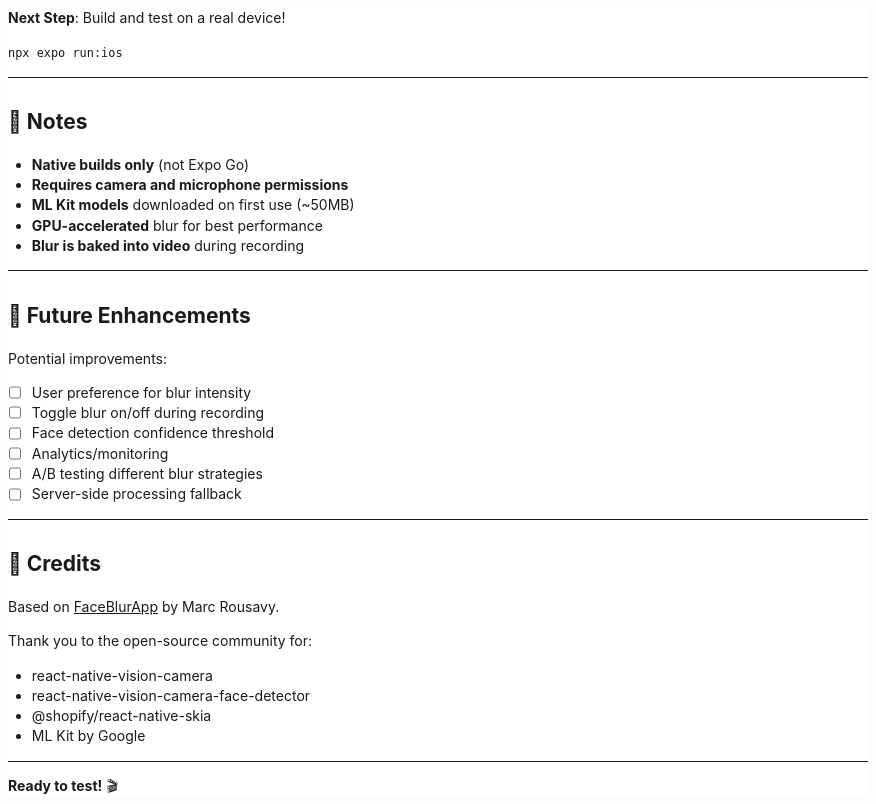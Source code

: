 **Next Step**: Build and test on a real device!

```bash
npx expo run:ios
```

---

## 📝 Notes

- **Native builds only** (not Expo Go)
- **Requires camera and microphone permissions**
- **ML Kit models** downloaded on first use (~50MB)
- **GPU-accelerated** blur for best performance
- **Blur is baked into video** during recording

---

## 🚀 Future Enhancements

Potential improvements:
- [ ] User preference for blur intensity
- [ ] Toggle blur on/off during recording
- [ ] Face detection confidence threshold
- [ ] Analytics/monitoring
- [ ] A/B testing different blur strategies
- [ ] Server-side processing fallback

---

## 🙏 Credits

Based on [FaceBlurApp](https://github.com/mrousavy/FaceBlurApp) by Marc Rousavy.

Thank you to the open-source community for:
- react-native-vision-camera
- react-native-vision-camera-face-detector
- @shopify/react-native-skia
- ML Kit by Google

---

**Ready to test!** 🎬

